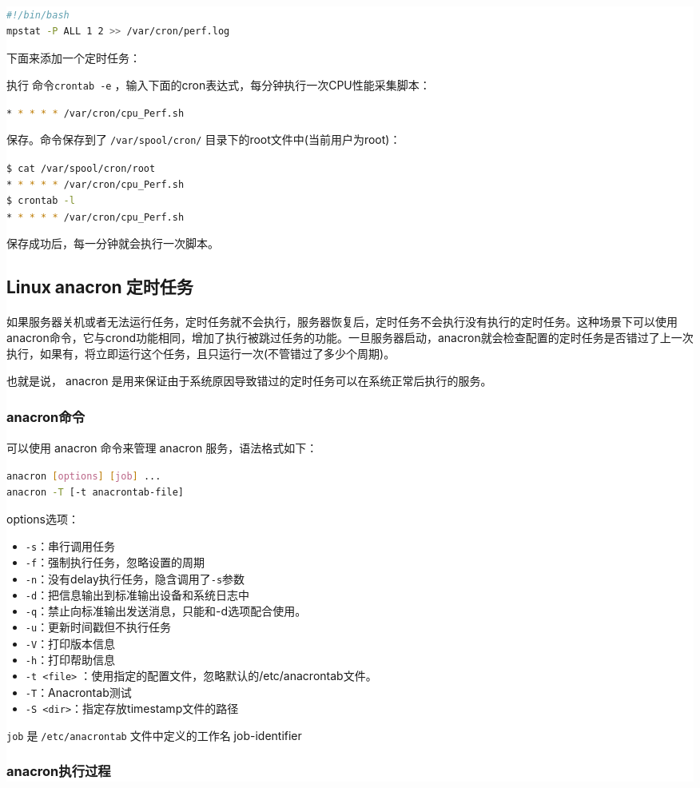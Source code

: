 ```bash
#!/bin/bash
mpstat -P ALL 1 2 >> /var/cron/perf.log
```

下面来添加一个定时任务：

执行 命令`crontab -e` ，输入下面的cron表达式，每分钟执行一次CPU性能采集脚本：

```bash
* * * * * /var/cron/cpu_Perf.sh
```

保存。命令保存到了 `/var/spool/cron/` 目录下的root文件中(当前用户为root)：

```bash
$ cat /var/spool/cron/root 
* * * * * /var/cron/cpu_Perf.sh
$ crontab -l
* * * * * /var/cron/cpu_Perf.sh
```

保存成功后，每一分钟就会执行一次脚本。

## Linux anacron 定时任务

如果服务器关机或者无法运行任务，定时任务就不会执行，服务器恢复后，定时任务不会执行没有执行的定时任务。这种场景下可以使用anacron命令，它与crond功能相同，增加了执行被跳过任务的功能。一旦服务器启动，anacron就会检查配置的定时任务是否错过了上一次执行，如果有，将立即运行这个任务，且只运行一次(不管错过了多少个周期)。

也就是说， anacron 是用来保证由于系统原因导致错过的定时任务可以在系统正常后执行的服务。

### anacron命令

可以使用 anacron 命令来管理 anacron 服务，语法格式如下：

```bash
anacron [options] [job] ...
anacron -T [-t anacrontab-file]
```

options选项：

- `-s`：串行调用任务
- `-f`：强制执行任务，忽略设置的周期
- `-n`：没有delay执行任务，隐含调用了`-s`参数
- `-d`：把信息输出到标准输出设备和系统日志中
- `-q`：禁止向标准输出发送消息，只能和-d选项配合使用。
- `-u`：更新时间戳但不执行任务
- `-V`：打印版本信息
- `-h`：打印帮助信息
- `-t <file>` ：使用指定的配置文件，忽略默认的/etc/anacrontab文件。
- `-T`：Anacrontab测试
- `-S <dir>`：指定存放timestamp文件的路径

`job` 是 `/etc/anacrontab` 文件中定义的工作名 job-identifier

### anacron执行过程
